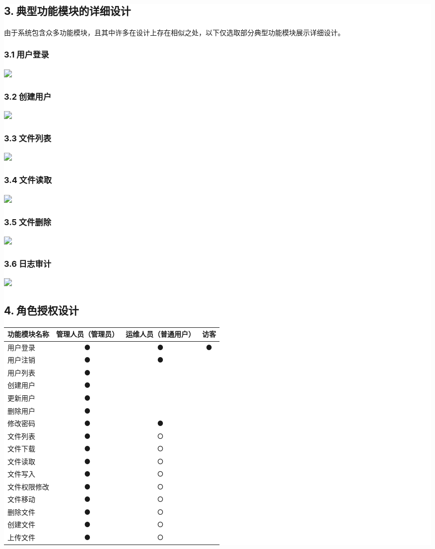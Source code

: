 ## 3. 典型功能模块的详细设计

由于系统包含众多功能模块，且其中许多在设计上存在相似之处，以下仅选取部分典型功能模块展示详细设计。

### 3.1 用户登录

![](https://notes.sjtu.edu.cn/uploads/upload_72d35040f0d7313c29283c70edf8bec3.png)


### 3.2 创建用户

![](https://notes.sjtu.edu.cn/uploads/upload_7a95abb5190b545a68527a6017f9d979.png)

### 3.3 文件列表

![](https://notes.sjtu.edu.cn/uploads/upload_c679eaa7ed9b241d29af66ca513e626c.png)

### 3.4 文件读取

![](https://notes.sjtu.edu.cn/uploads/upload_79e1467a9b8e3aeaba71c3e66d9b07a1.png)

### 3.5 文件删除

![](https://notes.sjtu.edu.cn/uploads/upload_bb0b8be338e400c137583c3e4d86cc6f.png)

### 3.6 日志审计

![](https://notes.sjtu.edu.cn/uploads/upload_0d3dda08e0e3ffafebf9a73aae6cb4ae.png)

## 4. 角色授权设计

| 功能模块名称       | 管理人员（管理员） | 运维人员（普通用户） | 访客 |
| ------------------ |:------------------:|:--------------------:|:----:|
| 用户登录           |         ●          |          ●           |  ●   |
| 用户注销           |         ●          |          ●           |      |
| 用户列表           |         ●          |                      |      |
| 创建用户           |         ●          |                      |      |
| 更新用户           |         ●          |                      |      |
| 删除用户           |         ●          |                      |      |
| 修改密码           |         ●          |          ●           |      |
| 文件列表           |         ●          |          ○           |      |
| 文件下载           |         ●          |          ○           |      |
| 文件读取           |         ●          |          ○           |      |
| 文件写入           |         ●          |          ○           |      |
| 文件权限修改       |         ●          |          ○           |      |
| 文件移动           |         ●          |          ○           |      |
| 删除文件           |         ●          |          ○           |      |
| 创建文件           |         ●          |          ○           |      |
| 上传文件           |         ●          |          ○           |      |